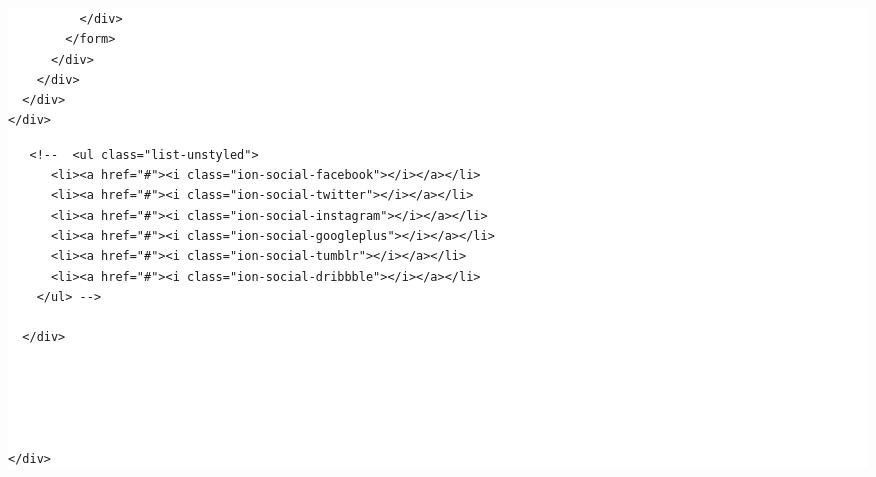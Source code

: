               </div>
            </form>
          </div>
        </div>
      </div>
    </div>
  </div>
  


  
  <div id="footer" class="text-center">
    <div class="container">
      <div class="socials-media text-center">

       <!--  <ul class="list-unstyled">
          <li><a href="#"><i class="ion-social-facebook"></i></a></li>
          <li><a href="#"><i class="ion-social-twitter"></i></a></li>
          <li><a href="#"><i class="ion-social-instagram"></i></a></li>
          <li><a href="#"><i class="ion-social-googleplus"></i></a></li>
          <li><a href="#"><i class="ion-social-tumblr"></i></a></li>
          <li><a href="#"><i class="ion-social-dribbble"></i></a></li>
        </ul> -->

      </div>

      

     

    </div>
  </div>
  

  
  <script src="lib/jquery/jquery.min.js"></script>
  <script src="lib/jquery/jquery-migrate.min.js"></script>
  <script src="lib/bootstrap/js/bootstrap.bundle.min.js"></script>
  <script src="lib/typed/typed.js"></script>
  <script src="lib/owlcarousel/owl.carousel.min.js"></script>
  <script src="lib/magnific-popup/magnific-popup.min.js"></script>
  <script src="lib/isotope/isotope.pkgd.min.js"></script>

  
  <script src="contactform/contactform.js"></script>

  
  <script src="js/main.js"></script>

</body>

</html>
